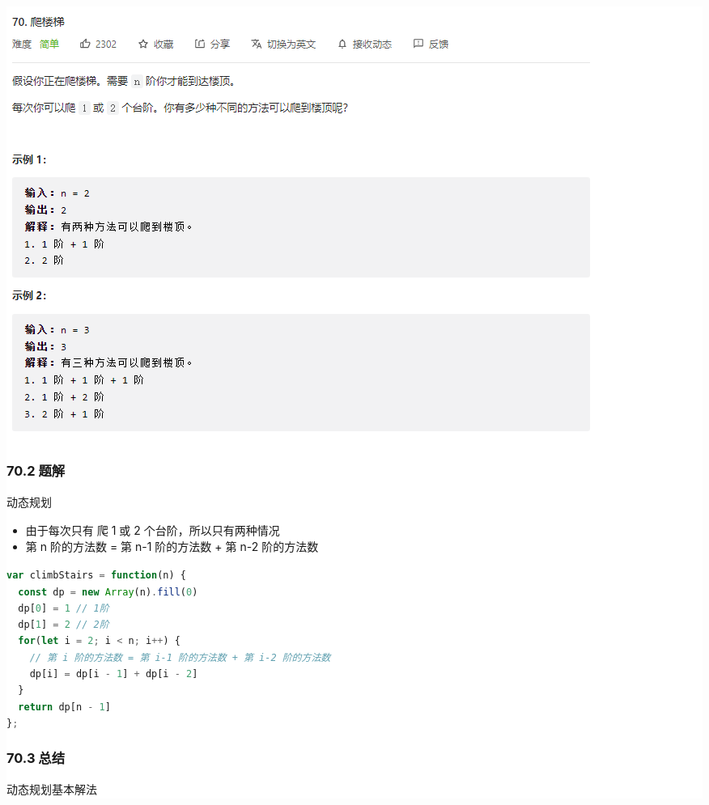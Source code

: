 ![](./assets/70.png)

### 70.2 题解

动态规划

+ 由于每次只有 爬 1 或 2 个台阶，所以只有两种情况
+ 第 n 阶的方法数 = 第 n-1 阶的方法数 + 第 n-2 阶的方法数

```js
var climbStairs = function(n) {
  const dp = new Array(n).fill(0)
  dp[0] = 1 // 1阶
  dp[1] = 2 // 2阶
  for(let i = 2; i < n; i++) {
    // 第 i 阶的方法数 = 第 i-1 阶的方法数 + 第 i-2 阶的方法数
    dp[i] = dp[i - 1] + dp[i - 2]
  }
  return dp[n - 1]
};
```

### 70.3 总结

动态规划基本解法
